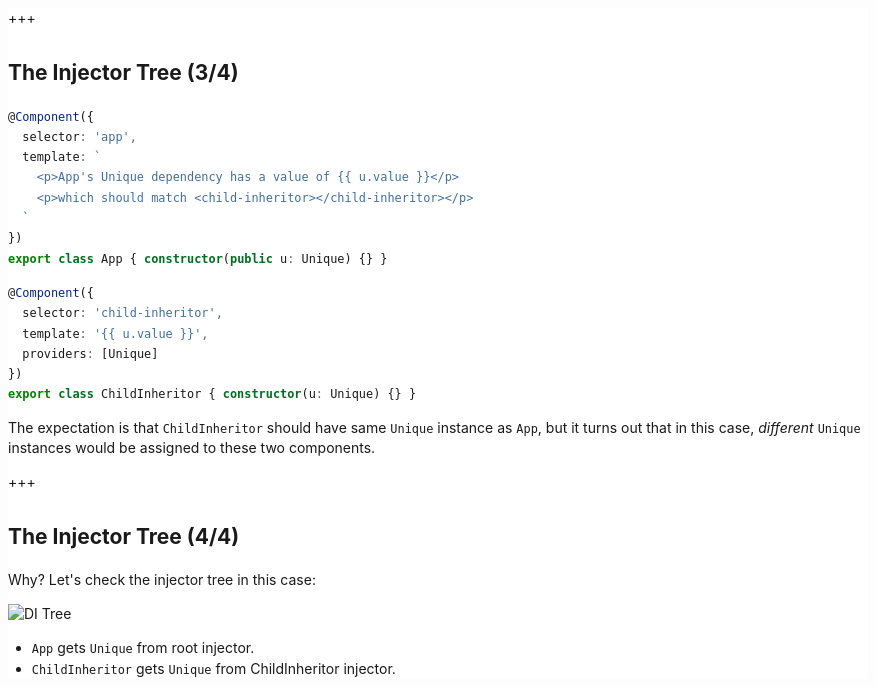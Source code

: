 +++

## The Injector Tree (3/4)

```ts
@Component({
  selector: 'app',
  template: `
    <p>App's Unique dependency has a value of {{ u.value }}</p>
    <p>which should match <child-inheritor></child-inheritor></p>
  `
})
export class App { constructor(public u: Unique) {} }
```

```ts
@Component({
  selector: 'child-inheritor',
  template: '{{ u.value }}',
  providers: [Unique]
})
export class ChildInheritor { constructor(u: Unique) {} }
```

The expectation is that `ChildInheritor` should have same `Unique` instance as `App`,
but it turns out that in this case, _different_ `Unique` instances would be assigned to these two components.

+++

## The Injector Tree (4/4)

Why? Let's check the injector tree in this case:

![DI Tree](content/images/injector-tree-diagram.png)

- `App` gets `Unique` from root injector.
- `ChildInheritor` gets `Unique` from ChildInheritor injector.